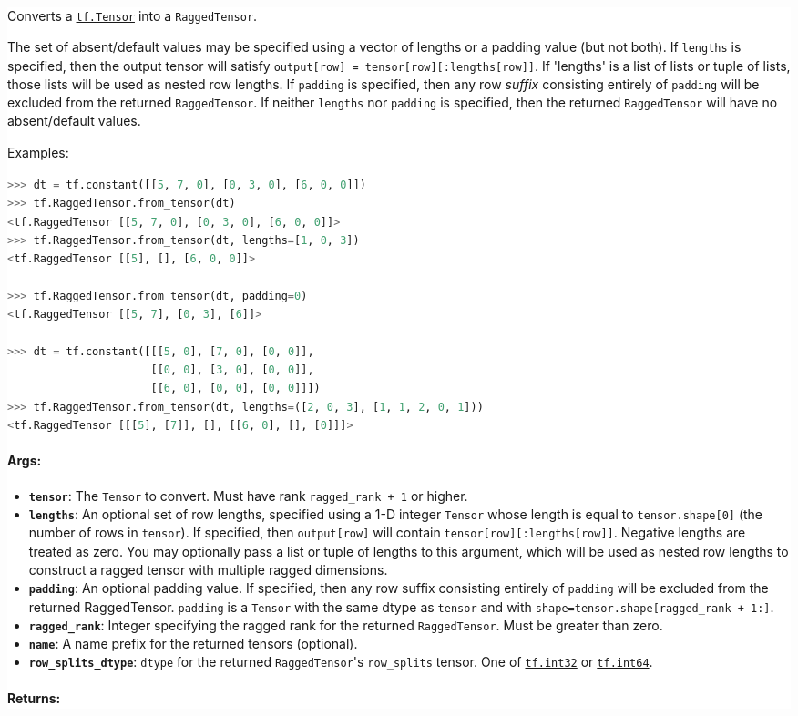 Converts a <a href="../tf/Tensor.md"><code>tf.Tensor</code></a> into a `RaggedTensor`.

The set of absent/default values may be specified using a vector of lengths
or a padding value (but not both).  If `lengths` is specified, then the
output tensor will satisfy `output[row] = tensor[row][:lengths[row]]`. If
'lengths' is a list of lists or tuple of lists, those lists will be used
as nested row lengths. If `padding` is specified, then any row *suffix*
consisting entirely of `padding` will be excluded from the returned
`RaggedTensor`.  If neither `lengths` nor `padding` is specified, then the
returned `RaggedTensor` will have no absent/default values.

Examples:

```python
>>> dt = tf.constant([[5, 7, 0], [0, 3, 0], [6, 0, 0]])
>>> tf.RaggedTensor.from_tensor(dt)
<tf.RaggedTensor [[5, 7, 0], [0, 3, 0], [6, 0, 0]]>
>>> tf.RaggedTensor.from_tensor(dt, lengths=[1, 0, 3])
<tf.RaggedTensor [[5], [], [6, 0, 0]]>

>>> tf.RaggedTensor.from_tensor(dt, padding=0)
<tf.RaggedTensor [[5, 7], [0, 3], [6]]>

>>> dt = tf.constant([[[5, 0], [7, 0], [0, 0]],
                      [[0, 0], [3, 0], [0, 0]],
                      [[6, 0], [0, 0], [0, 0]]])
>>> tf.RaggedTensor.from_tensor(dt, lengths=([2, 0, 3], [1, 1, 2, 0, 1]))
<tf.RaggedTensor [[[5], [7]], [], [[6, 0], [], [0]]]>
```

#### Args:

* <b>`tensor`</b>: The `Tensor` to convert.  Must have rank `ragged_rank + 1` or
    higher.
* <b>`lengths`</b>: An optional set of row lengths, specified using a 1-D integer
    `Tensor` whose length is equal to `tensor.shape[0]` (the number of rows
    in `tensor`).  If specified, then `output[row]` will contain
    `tensor[row][:lengths[row]]`.  Negative lengths are treated as zero. You
    may optionally pass a list or tuple of lengths to this argument, which
    will be used as nested row lengths to construct a ragged tensor with
    multiple ragged dimensions.
* <b>`padding`</b>: An optional padding value.  If specified, then any row suffix
    consisting entirely of `padding` will be excluded from the returned
    RaggedTensor.  `padding` is a `Tensor` with the same dtype as `tensor`
    and with `shape=tensor.shape[ragged_rank + 1:]`.
* <b>`ragged_rank`</b>: Integer specifying the ragged rank for the returned
    `RaggedTensor`.  Must be greater than zero.
* <b>`name`</b>: A name prefix for the returned tensors (optional).
* <b>`row_splits_dtype`</b>: `dtype` for the returned `RaggedTensor`'s `row_splits`
    tensor.  One of <a href="../tf/dtypes.md#int32"><code>tf.int32</code></a> or <a href="../tf/dtypes.md#int64"><code>tf.int64</code></a>.


#### Returns:
